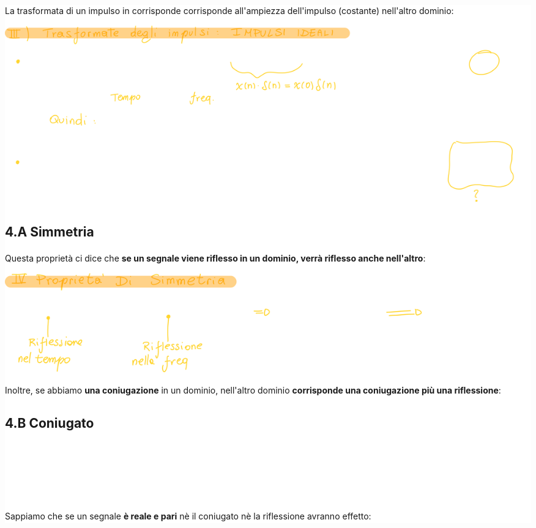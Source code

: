 La trasformata di un impulso in corrisponde corrisponde all'ampiezza dell'impulso (costante) nell'altro dominio:

![image-20230224161056045](./assets/image-20230224161056045.png)

## 4.A Simmetria

Questa proprietà ci dice che **se un segnale viene riflesso in un dominio, verrà riflesso anche nell'altro**:

![image-20230224161429306](./assets/image-20230224161429306.png)

Inoltre, se abbiamo **una coniugazione** in un dominio, nell'altro dominio **corrisponde una coniugazione più una riflessione**:

## 4.B Coniugato

![image-20230224160911673](./assets/image-20230224160911673.png)

Sappiamo che se un segnale **è reale e pari** nè il coniugato nè la riflessione avranno effetto:
